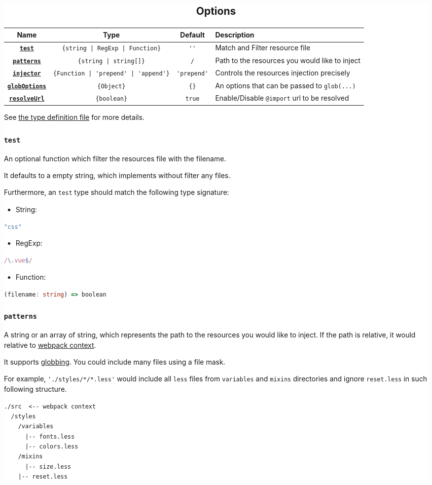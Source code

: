 <h2 align="center">Options</h2>

|Name|Type|Default|Description|
|:--:|:--:|:-----:|:----------|
|**[`test`](#test)**|`{string \| RegExp \| Function}`|`''`|Match and Filter resource file|
|**[`patterns`](#patterns)**|`{string \| string[]}`|`/`|Path to the resources you would like to inject|
|**[`injector`](#injector)**|`{Function \| 'prepend' \| 'append'}`|`'prepend'`|Controls the resources injection precisely|
|**[`globOptions`](#globoptions)**|`{Object}`|`{}`|An options that can be passed to `glob(...)`|
|**[`resolveUrl`](#resolveurl)**|`{boolean}`|`true`|Enable/Disable `@import` url to be resolved|

See [the type definition file](https://github.com/jhuix/style-resources-loader/blob/master/src/types.ts) for more details.

### `test`

An optional function which filter the resources file with the filename. 

It defaults to a empty string, which implements without filter any files.

Furthermore, an `test` type should match the following type signature:

- String:

```ts
"css"
```

- RegExp:

```ts
/\.vue$/
```

- Function:

```ts
(filename: string) => boolean
```

### `patterns`

A string or an array of string, which represents the path to the resources you would like to inject. If the path is relative, it would relative to [webpack context](https://webpack.js.org/configuration/entry-context/).

It supports [globbing](https://github.com/isaacs/node-glob). You could include many files using a file mask.

For example, `'./styles/*/*.less'` would include all `less` files from `variables` and `mixins` directories and ignore `reset.less` in such following structure.

```
./src  <-- webpack context
  /styles
    /variables
      |-- fonts.less
      |-- colors.less
    /mixins
      |-- size.less
    |-- reset.less
```
